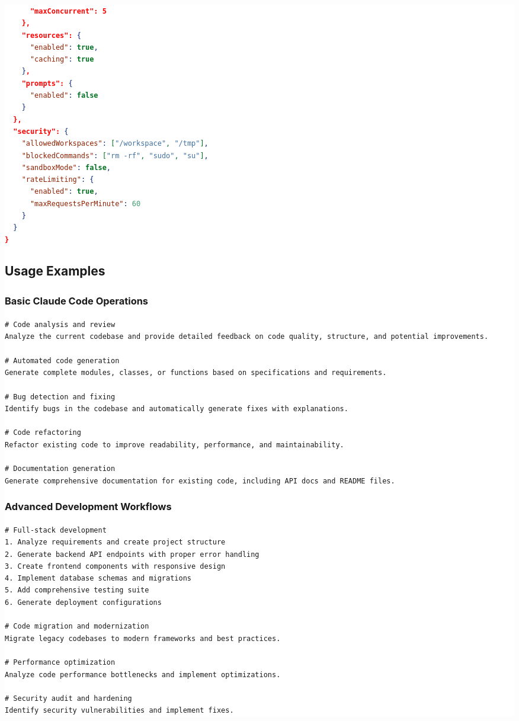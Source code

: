 ```json
      "maxConcurrent": 5
    },
    "resources": {
      "enabled": true,
      "caching": true
    },
    "prompts": {
      "enabled": false
    }
  },
  "security": {
    "allowedWorkspaces": ["/workspace", "/tmp"],
    "blockedCommands": ["rm -rf", "sudo", "su"],
    "sandboxMode": false,
    "rateLimiting": {
      "enabled": true,
      "maxRequestsPerMinute": 60
    }
  }
}
```

## Usage Examples

### Basic Claude Code Operations
```
# Code analysis and review
Analyze the current codebase and provide detailed feedback on code quality, structure, and potential improvements.

# Automated code generation
Generate complete modules, classes, or functions based on specifications and requirements.

# Bug detection and fixing
Identify bugs in the codebase and automatically generate fixes with explanations.

# Code refactoring
Refactor existing code to improve readability, performance, and maintainability.

# Documentation generation
Generate comprehensive documentation for existing code, including API docs and README files.
```

### Advanced Development Workflows
```
# Full-stack development
1. Analyze requirements and create project structure
2. Generate backend API endpoints with proper error handling
3. Create frontend components with responsive design
4. Implement database schemas and migrations
5. Add comprehensive testing suite
6. Generate deployment configurations

# Code migration and modernization
Migrate legacy codebases to modern frameworks and best practices.

# Performance optimization
Analyze code performance bottlenecks and implement optimizations.

# Security audit and hardening
Identify security vulnerabilities and implement fixes.

```
